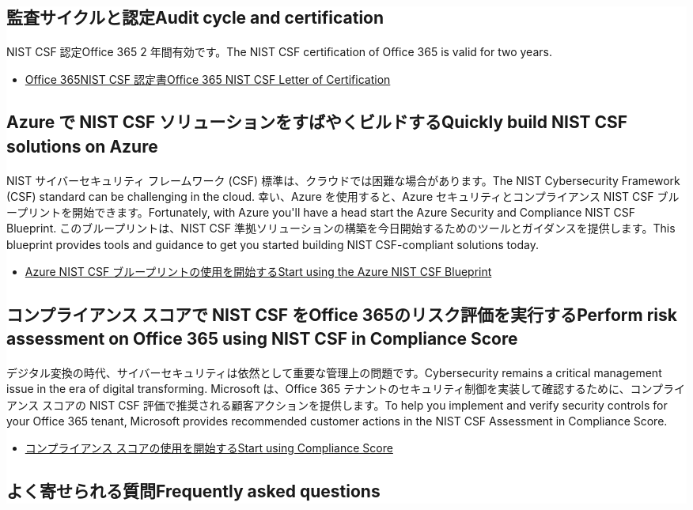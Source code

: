 ## <a name="audit-cycle-and-certification"></a><span data-ttu-id="48230-123">監査サイクルと認定</span><span class="sxs-lookup"><span data-stu-id="48230-123">Audit cycle and certification</span></span>

<span data-ttu-id="48230-124">NIST CSF 認定Office 365 2 年間有効です。</span><span class="sxs-lookup"><span data-stu-id="48230-124">The NIST CSF certification of Office 365 is valid for two years.</span></span>

- [<span data-ttu-id="48230-125">Office 365NIST CSF 認定書</span><span class="sxs-lookup"><span data-stu-id="48230-125">Office 365 NIST CSF Letter of Certification</span></span>](https://aka.ms/O365NISTCSFcertification)

## <a name="quickly-build-nist-csf-solutions-on-azure"></a><span data-ttu-id="48230-126">Azure で NIST CSF ソリューションをすばやくビルドする</span><span class="sxs-lookup"><span data-stu-id="48230-126">Quickly build NIST CSF solutions on Azure</span></span>

<span data-ttu-id="48230-127">NIST サイバーセキュリティ フレームワーク (CSF) 標準は、クラウドでは困難な場合があります。</span><span class="sxs-lookup"><span data-stu-id="48230-127">The NIST Cybersecurity Framework (CSF) standard can be challenging in the cloud.</span></span> <span data-ttu-id="48230-128">幸い、Azure を使用すると、Azure セキュリティとコンプライアンス NIST CSF ブループリントを開始できます。</span><span class="sxs-lookup"><span data-stu-id="48230-128">Fortunately, with Azure you'll have a head start the Azure Security and Compliance NIST CSF Blueprint.</span></span> <span data-ttu-id="48230-129">このブループリントは、NIST CSF 準拠ソリューションの構築を今日開始するためのツールとガイダンスを提供します。</span><span class="sxs-lookup"><span data-stu-id="48230-129">This blueprint provides tools and guidance to get you started building NIST CSF-compliant solutions today.</span></span>

- [<span data-ttu-id="48230-130">Azure NIST CSF ブループリントの使用を開始する</span><span class="sxs-lookup"><span data-stu-id="48230-130">Start using the Azure NIST CSF Blueprint</span></span>](https://aka.ms/Azure-Blueprint-DoD-NIST)

## <a name="perform-risk-assessment-on-office-365-using-nist-csf-in-compliance-score"></a><span data-ttu-id="48230-131">コンプライアンス スコアで NIST CSF をOffice 365のリスク評価を実行する</span><span class="sxs-lookup"><span data-stu-id="48230-131">Perform risk assessment on Office 365 using NIST CSF in Compliance Score</span></span>

<span data-ttu-id="48230-132">デジタル変換の時代、サイバーセキュリティは依然として重要な管理上の問題です。</span><span class="sxs-lookup"><span data-stu-id="48230-132">Cybersecurity remains a critical management issue in the era of digital transforming.</span></span> <span data-ttu-id="48230-133">Microsoft は、Office 365 テナントのセキュリティ制御を実装して確認するために、コンプライアンス スコアの NIST CSF 評価で推奨される顧客アクションを提供します。</span><span class="sxs-lookup"><span data-stu-id="48230-133">To help you implement and verify security controls for your Office 365 tenant, Microsoft provides recommended customer actions in the NIST CSF Assessment in Compliance Score.</span></span>

- [<span data-ttu-id="48230-134">コンプライアンス スコアの使用を開始する</span><span class="sxs-lookup"><span data-stu-id="48230-134">Start using Compliance Score</span></span>](/microsoft-365/compliance/compliance-manager)

## <a name="frequently-asked-questions"></a><span data-ttu-id="48230-135">よく寄せられる質問</span><span class="sxs-lookup"><span data-stu-id="48230-135">Frequently asked questions</span></span>
